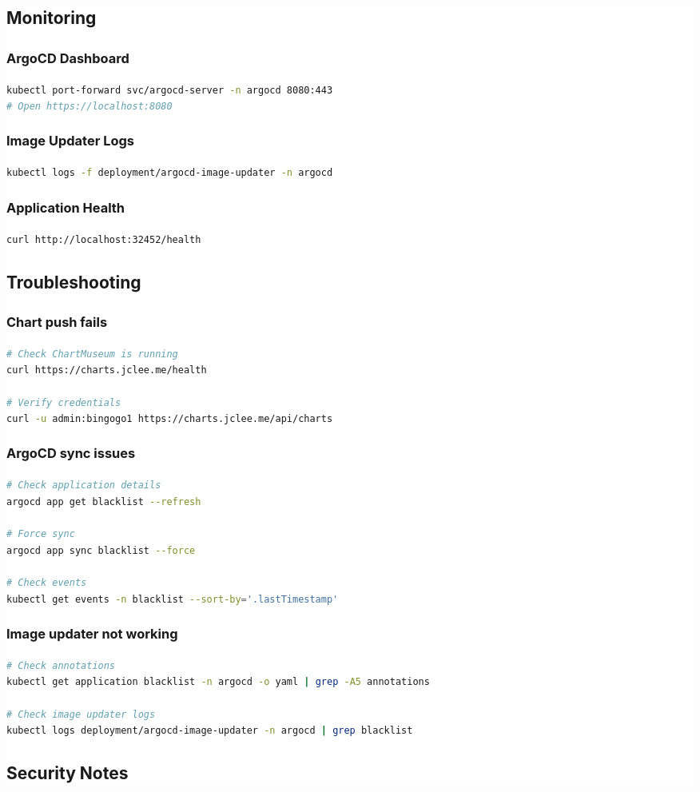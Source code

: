 ## Monitoring

### ArgoCD Dashboard
```bash
kubectl port-forward svc/argocd-server -n argocd 8080:443
# Open https://localhost:8080
```

### Image Updater Logs
```bash
kubectl logs -f deployment/argocd-image-updater -n argocd
```

### Application Health
```bash
curl http://localhost:32452/health
```

## Troubleshooting

### Chart push fails
```bash
# Check ChartMuseum is running
curl https://charts.jclee.me/health

# Verify credentials
curl -u admin:bingogo1 https://charts.jclee.me/api/charts
```

### ArgoCD sync issues
```bash
# Check application details
argocd app get blacklist --refresh

# Force sync
argocd app sync blacklist --force

# Check events
kubectl get events -n blacklist --sort-by='.lastTimestamp'
```

### Image updater not working
```bash
# Check annotations
kubectl get application blacklist -n argocd -o yaml | grep -A5 annotations

# Check image updater logs
kubectl logs deployment/argocd-image-updater -n argocd | grep blacklist
```

## Security Notes
